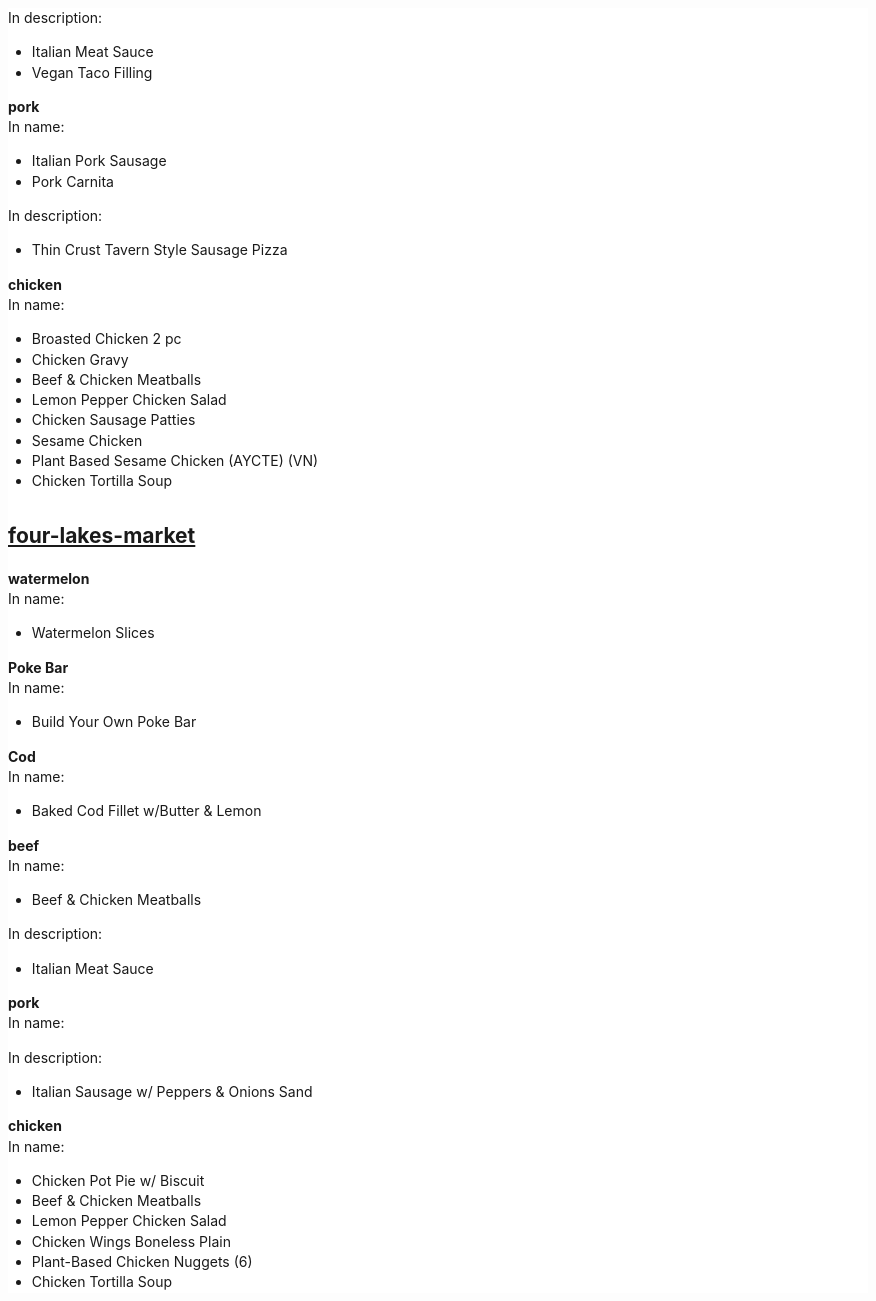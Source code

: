 In description:   
 - Italian Meat Sauce  
 - Vegan Taco Filling  
  
**pork**  
In name:   
 - Italian Pork Sausage  
 - Pork Carnita  
  
In description:   
 - Thin Crust Tavern Style Sausage Pizza  
  
**chicken**  
In name:   
 - Broasted Chicken 2 pc  
 - Chicken Gravy  
 - Beef & Chicken Meatballs  
 - Lemon Pepper Chicken Salad  
 - Chicken Sausage Patties  
 - Sesame Chicken  
 - Plant Based Sesame Chicken (AYCTE) (VN)  
 - Chicken Tortilla Soup  
  
## [four-lakes-market](https://wisc-housingdining.nutrislice.com/menu/four-lakes-market/lunch/2025-03-05)  
**watermelon**  
In name:   
 - Watermelon Slices  
  
**Poke Bar**  
In name:   
 - Build Your Own Poke Bar  
  
**Cod**  
In name:   
 - Baked Cod Fillet w/Butter & Lemon  
  
**beef**  
In name:   
 - Beef & Chicken Meatballs  
  
In description:   
 - Italian Meat Sauce  
  
**pork**  
In name:   
  
In description:   
 - Italian Sausage w/ Peppers & Onions Sand  
  
**chicken**  
In name:   
 - Chicken Pot Pie w/ Biscuit  
 - Beef & Chicken Meatballs  
 - Lemon Pepper Chicken Salad  
 - Chicken Wings Boneless Plain  
 - Plant-Based Chicken Nuggets (6)  
 - Chicken Tortilla Soup  
  
